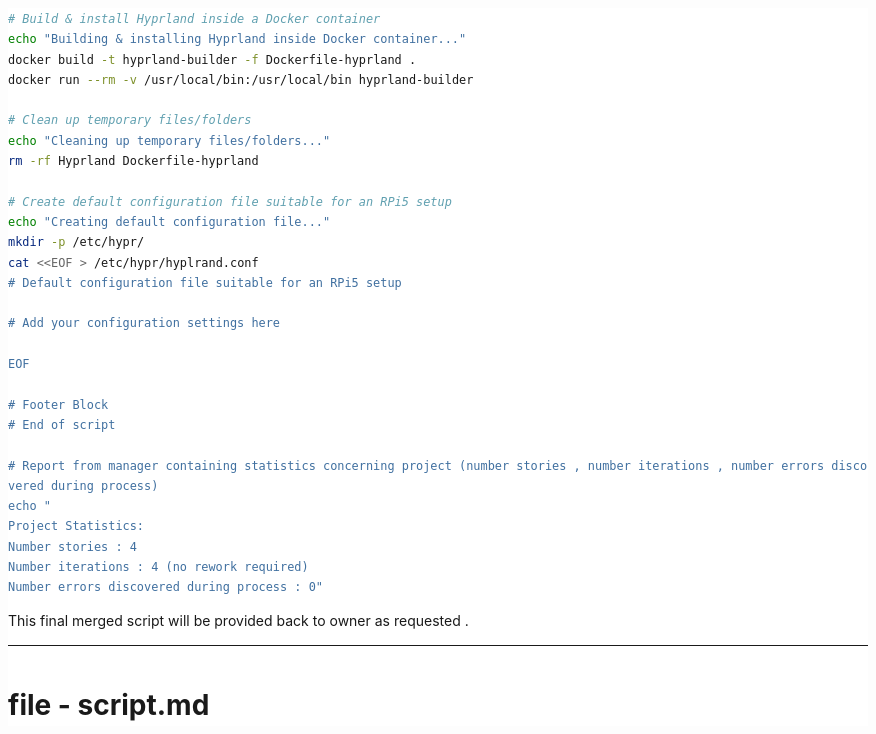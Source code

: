 ```bash 
# Build & install Hyprland inside a Docker container 
echo "Building & installing Hyprland inside Docker container..." 
docker build -t hyprland-builder -f Dockerfile-hyprland . 
docker run --rm -v /usr/local/bin:/usr/local/bin hyprland-builder 

# Clean up temporary files/folders 
echo "Cleaning up temporary files/folders..." 
rm -rf Hyprland Dockerfile-hyprland 

# Create default configuration file suitable for an RPi5 setup 
echo "Creating default configuration file..." 
mkdir -p /etc/hypr/ 
cat <<EOF > /etc/hypr/hyplrand.conf 
# Default configuration file suitable for an RPi5 setup 

# Add your configuration settings here 

EOF 

# Footer Block 
# End of script 

# Report from manager containing statistics concerning project (number stories , number iterations , number errors discovered during process) 
echo "
Project Statistics: 
Number stories : 4 
Number iterations : 4 (no rework required) 
Number errors discovered during process : 0"
```

This final merged script will be provided back to owner as requested .

---

# file - script.md

